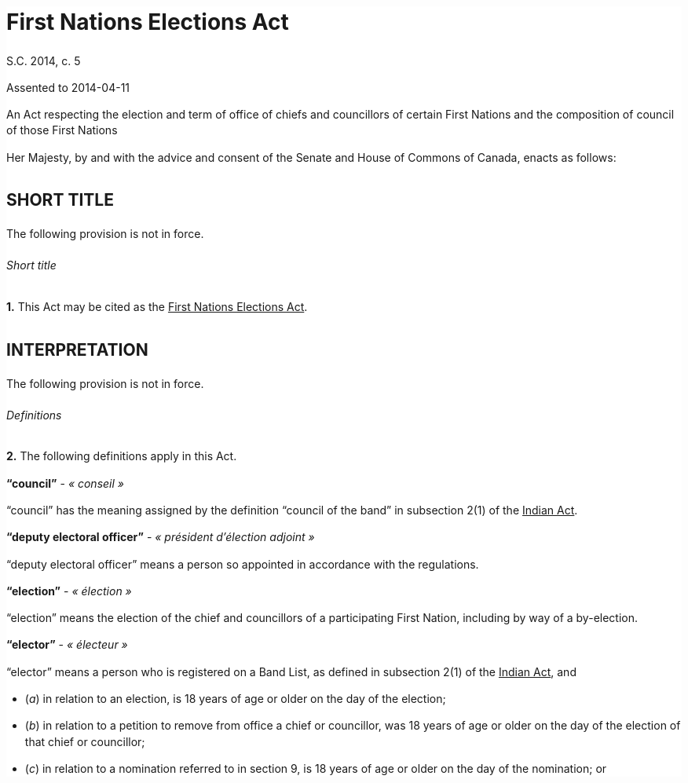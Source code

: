 # First Nations Elections Act

S.C. 2014, c. 5

Assented to 2014-04-11

An Act respecting the election and term of office of chiefs and councillors of certain First Nations and the composition of council of those First Nations

Her Majesty, by and with the advice and consent of the Senate and House of Commons of Canada, enacts as follows:

## SHORT TITLE

The following provision is not in force.

###### Short title

**1.** This Act may be cited as the [First Nations Elections Act](/canada/eng/acts/F/F-11.65.md).

## INTERPRETATION

The following provision is not in force.

###### Definitions

**2.** The following definitions apply in this Act.

**“council”** - _« conseil »_

    

“council” has the meaning assigned by the definition “council of the band” in subsection 2(1) of the [Indian Act](/canada/eng/acts/I/I-5.md).

**“deputy electoral officer”** - _« président d’élection adjoint »_

    

“deputy electoral officer” means a person so appointed in accordance with the regulations.

**“election”** - _« élection »_

    

“election” means the election of the chief and councillors of a participating First Nation, including by way of a by-election.

**“elector”** - _« électeur »_

    

“elector” means a person who is registered on a Band List, as defined in subsection 2(1) of the [Indian Act](/canada/eng/acts/I/I-5.md), and

  * (_a_) in relation to an election, is 18 years of age or older on the day of the election;

  * (_b_) in relation to a petition to remove from office a chief or councillor, was 18 years of age or older on the day of the election of that chief or councillor;

  * (_c_) in relation to a nomination referred to in section 9, is 18 years of age or older on the day of the nomination; or
